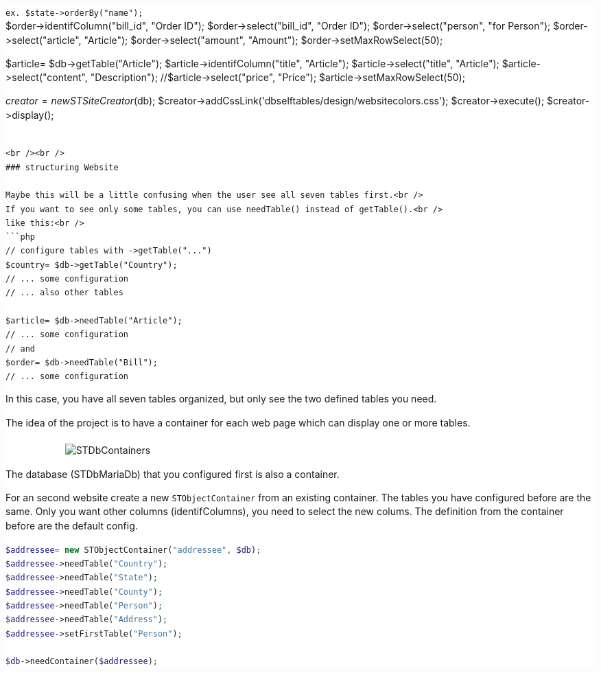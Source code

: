 ```ex. $state->orderBy("name"); ```<br />
$order->identifColumn("bill_id", "Order ID");
$order->select("bill_id", "Order ID");
$order->select("person", "for Person");
$order->select("article", "Article");
$order->select("amount", "Amount");
$order->setMaxRowSelect(50);

$article= $db->getTable("Article");
$article->identifColumn("title", "Article");
$article->select("title", "Article");
$article->select("content", "Description");
//$article->select("price", "Price");
$article->setMaxRowSelect(50);


$creator= new STSiteCreator($db);
$creator->addCssLink('dbselftables/design/websitecolors.css');
$creator->execute();
$creator->display();

```

<br /><br />
### structuring Website

Maybe this will be a little confusing when the user see all seven tables first.<br />
If you want to see only some tables, you can use needTable() instead of getTable().<br />
like this:<br />
```php
// configure tables with ->getTable("...")
$country= $db->getTable("Country");
// ... some configuration
// ... also other tables

$article= $db->needTable("Article");
// ... some configuration
// and
$order= $db->needTable("Bill");
// ... some configuration
```
In this case, you have all seven tables organized, but only see the two defined tables you need.

The idea of ​​the project is to have a container for each web page which can display one or more tables.<br />
<br />
&#160;&#160;&#160;&#160;&#160;&#160;&#160;&#160;&#160;&#160;&#160;&#160;&#160;&#160;&#160;&#160;&#160;&#160;&#160;&#160;&#160;&#160;![STDbContainers](wiki/ContainerStack.png?raw=true "STDbContainer stack")

The database (STDbMariaDb) that you configured first is also a container.


For an second website create a new `STObjectContainer` from an existing container. The tables you have configured before are the same. Only you want other columns (identifColumns), you need to select the new colums.
The definition from the container before are the default config.
```php
$addressee= new STObjectContainer("addressee", $db);
$addressee->needTable("Country");
$addressee->needTable("State");
$addressee->needTable("County");
$addressee->needTable("Person");
$addressee->needTable("Address");
$addressee->setFirstTable("Person");

$db->needContainer($addressee);
```